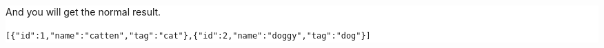 And you will get the normal result. 

```
[{"id":1,"name":"catten","tag":"cat"},{"id":2,"name":"doggy","tag":"dog"}]
```

[petstore tutotial]: /tutorial/rest/openapi/petstore/security/
